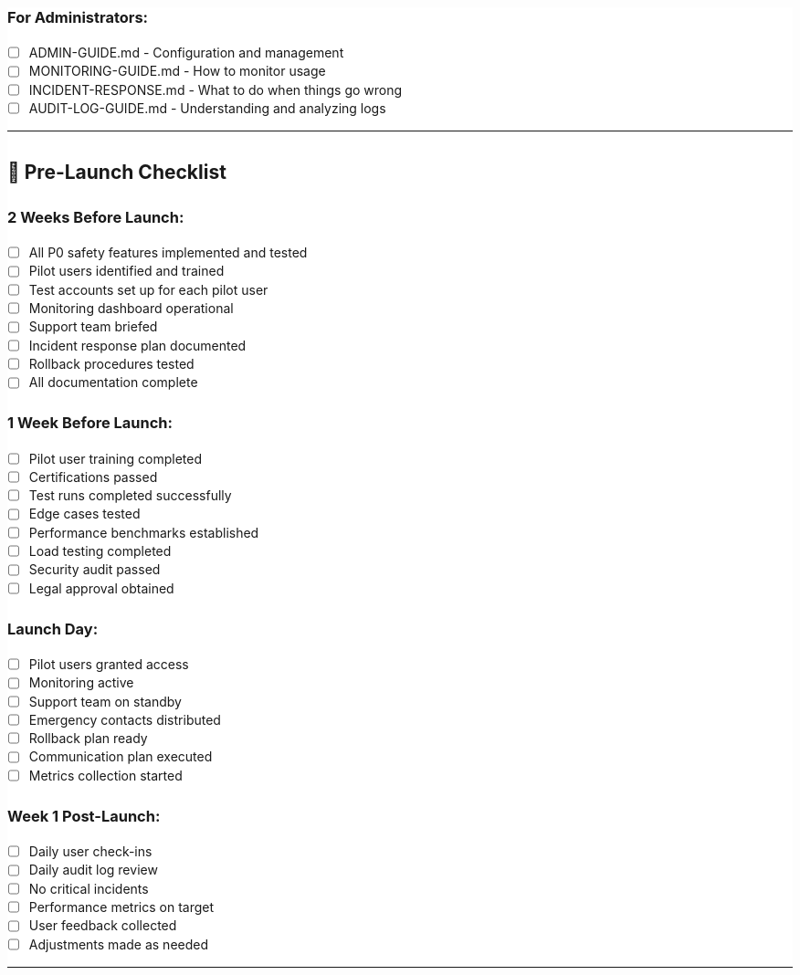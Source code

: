 ### For Administrators:

- [ ] ADMIN-GUIDE.md - Configuration and management
- [ ] MONITORING-GUIDE.md - How to monitor usage
- [ ] INCIDENT-RESPONSE.md - What to do when things go wrong
- [ ] AUDIT-LOG-GUIDE.md - Understanding and analyzing logs

---

## 🚀 Pre-Launch Checklist

### 2 Weeks Before Launch:

- [ ] All P0 safety features implemented and tested
- [ ] Pilot users identified and trained
- [ ] Test accounts set up for each pilot user
- [ ] Monitoring dashboard operational
- [ ] Support team briefed
- [ ] Incident response plan documented
- [ ] Rollback procedures tested
- [ ] All documentation complete

### 1 Week Before Launch:

- [ ] Pilot user training completed
- [ ] Certifications passed
- [ ] Test runs completed successfully
- [ ] Edge cases tested
- [ ] Performance benchmarks established
- [ ] Load testing completed
- [ ] Security audit passed
- [ ] Legal approval obtained

### Launch Day:

- [ ] Pilot users granted access
- [ ] Monitoring active
- [ ] Support team on standby
- [ ] Emergency contacts distributed
- [ ] Rollback plan ready
- [ ] Communication plan executed
- [ ] Metrics collection started

### Week 1 Post-Launch:

- [ ] Daily user check-ins
- [ ] Daily audit log review
- [ ] No critical incidents
- [ ] Performance metrics on target
- [ ] User feedback collected
- [ ] Adjustments made as needed

---